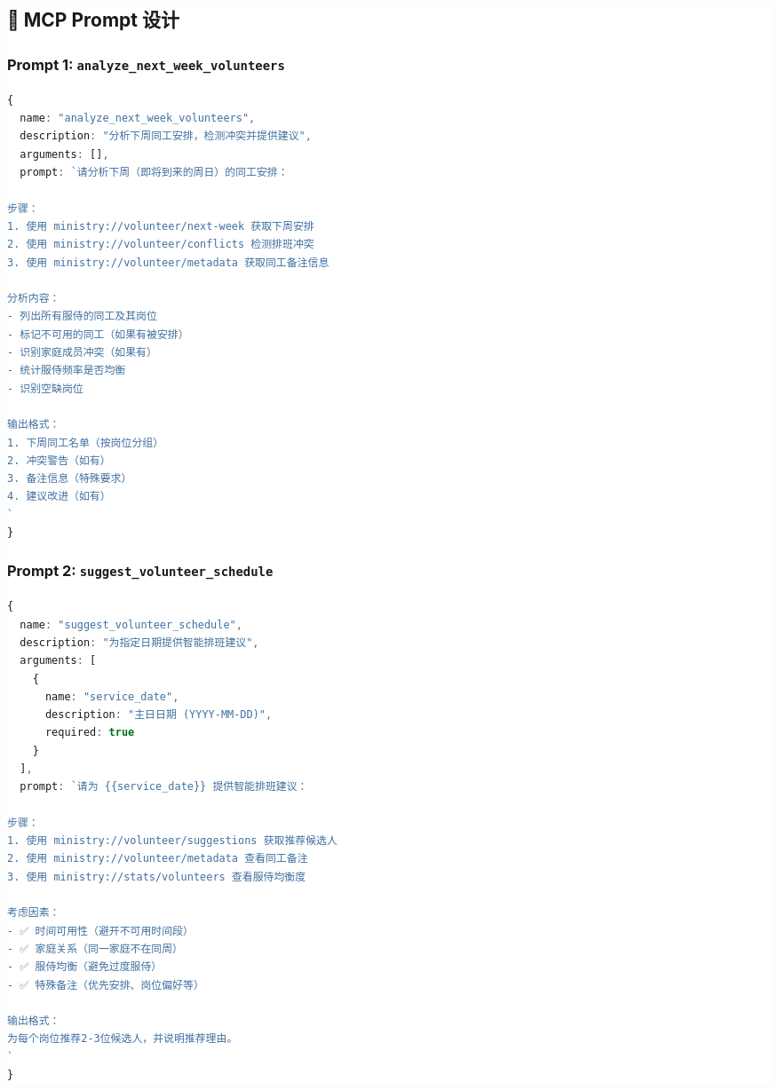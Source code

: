 
## 🔄 MCP Prompt 设计

### Prompt 1: `analyze_next_week_volunteers`

```typescript
{
  name: "analyze_next_week_volunteers",
  description: "分析下周同工安排，检测冲突并提供建议",
  arguments: [],
  prompt: `请分析下周（即将到来的周日）的同工安排：

步骤：
1. 使用 ministry://volunteer/next-week 获取下周安排
2. 使用 ministry://volunteer/conflicts 检测排班冲突
3. 使用 ministry://volunteer/metadata 获取同工备注信息

分析内容：
- 列出所有服侍的同工及其岗位
- 标记不可用的同工（如果有被安排）
- 识别家庭成员冲突（如果有）
- 统计服侍频率是否均衡
- 识别空缺岗位

输出格式：
1. 下周同工名单（按岗位分组）
2. 冲突警告（如有）
3. 备注信息（特殊要求）
4. 建议改进（如有）
`
}
```

### Prompt 2: `suggest_volunteer_schedule`

```typescript
{
  name: "suggest_volunteer_schedule",
  description: "为指定日期提供智能排班建议",
  arguments: [
    {
      name: "service_date",
      description: "主日日期 (YYYY-MM-DD)",
      required: true
    }
  ],
  prompt: `请为 {{service_date}} 提供智能排班建议：

步骤：
1. 使用 ministry://volunteer/suggestions 获取推荐候选人
2. 使用 ministry://volunteer/metadata 查看同工备注
3. 使用 ministry://stats/volunteers 查看服侍均衡度

考虑因素：
- ✅ 时间可用性（避开不可用时间段）
- ✅ 家庭关系（同一家庭不在同周）
- ✅ 服侍均衡（避免过度服侍）
- ✅ 特殊备注（优先安排、岗位偏好等）

输出格式：
为每个岗位推荐2-3位候选人，并说明推荐理由。
`
}
```
